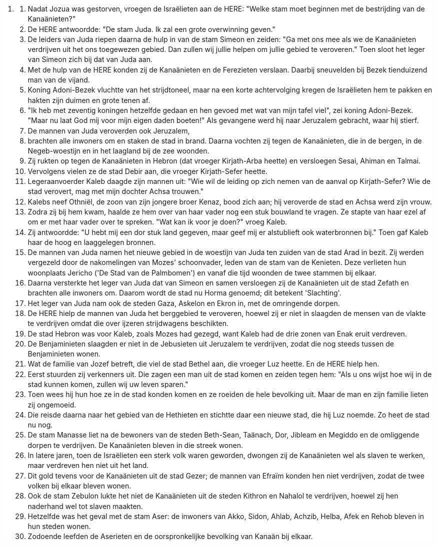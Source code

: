 <ol>
  <li>
    <ol>
      <li>Nadat Jozua was gestorven, vroegen de Israëlieten aan de HERE: "Welke stam moet beginnen met de bestrijding van de Kanaänieten?"</li>
      <li>De HERE antwoordde: "De stam Juda. Ik zal een grote overwinning geven."</li>
      <li>De leiders van Juda riepen daarna de hulp in van de stam Simeon en zeiden: "Ga met ons mee als we de Kanaänieten verdrijven uit het ons toegewezen gebied. Dan zullen wij jullie helpen om jullie gebied te veroveren." Toen sloot het leger van Simeon zich bij dat van Juda aan.</li>
      <li>Met de hulp van de HERE konden zij de Kanaänieten en de Ferezieten verslaan. Daarbij sneuvelden bij Bezek tienduizend man van de vijand.</li>
      <li>Koning Adoni-Bezek vluchtte van het strijdtoneel, maar na een korte achtervolging kregen de Israëlieten hem te pakken en hakten zijn duimen en grote tenen af.</li>
      <li>"Ik heb met zeventig koningen hetzelfde gedaan en hen gevoed met wat van mijn tafel viel", zei koning Adoni-Bezek. "Maar nu laat God mij voor mijn eigen daden boeten!" Als gevangene werd hij naar Jeruzalem gebracht, waar hij stierf.</li>
      <li>De mannen van Juda veroverden ook Jeruzalem,</li>
      <li>brachten alle inwoners om en staken de stad in brand. Daarna vochten zij tegen de Kanaänieten, die in de bergen, in de Negeb-woestijn en in het laagland bij de zee woonden.</li>
      <li>Zij rukten op tegen de Kanaänieten in Hebron (dat vroeger Kirjath-Arba heette) en versloegen Sesai, Ahiman en Talmai.</li>
      <li>Vervolgens vielen ze de stad Debir aan, die vroeger Kirjath-Sefer heette.</li>
      <li>Legeraanvoerder Kaleb daagde zijn mannen uit: "Wie wil de leiding op zich nemen van de aanval op Kirjath-Sefer? Wie de stad verovert, mag met mijn dochter Achsa trouwen."</li>
      <li>Kalebs neef Othniël, de zoon van zijn jongere broer Kenaz, bood zich aan; hij veroverde de stad en Achsa werd zijn vrouw.</li>
      <li>Zodra zij bij hem kwam, haalde ze hem over van haar vader nog een stuk bouwland te vragen. Ze stapte van haar ezel af om er met haar vader over te spreken. "Wat kan ik voor je doen?" vroeg Kaleb.</li>
      <li>Zij antwoordde: "U hebt mij een dor stuk land gegeven, maar geef mij er alstublieft ook waterbronnen bij." Toen gaf Kaleb haar de hoog en laaggelegen bronnen.</li>
      <li>De mannen van Juda namen het nieuwe gebied in de woestijn van Juda ten zuiden van de stad Arad in bezit. Zij werden vergezeld door de nakomelingen van Mozes' schoonvader, leden van de stam van de Kenieten. Deze verlieten hun woonplaats Jericho ('De Stad van de Palmbomen') en vanaf die tijd woonden de twee stammen bij elkaar.</li>
      <li>Daarna versterkte het leger van Juda dat van Simeon en samen versloegen zij de Kanaänieten uit de stad Zefath en brachten alle inwoners om. Daarom wordt de stad nu Horma genoemd; dit betekent 'Slachting'.</li>
      <li>Het leger van Juda nam ook de steden Gaza, Askelon en Ekron in, met de omringende dorpen.</li>
      <li>De HERE hielp de mannen van Juda het berggebied te veroveren, hoewel zij er niet in slaagden de mensen van de vlakte te verdrijven omdat die over ijzeren strijdwagens beschikten.</li>
      <li>De stad Hebron was voor Kaleb, zoals Mozes had gezegd, want Kaleb had de drie zonen van Enak eruit verdreven.</li>
      <li>De Benjaminieten slaagden er niet in de Jebusieten uit Jeruzalem te verdrijven, zodat die nog steeds tussen de Benjaminieten wonen.</li>
      <li>Wat de familie van Jozef betreft, die viel de stad Bethel aan, die vroeger Luz heette. En de HERE hielp hen.</li>
      <li>Eerst stuurden zij verkenners uit. Die zagen een man uit de stad komen en zeiden tegen hem: "Als u ons wijst hoe wij in de stad kunnen komen, zullen wij uw leven sparen."</li>
      <li>Toen wees hij hun hoe ze in de stad konden komen en ze roeiden de hele bevolking uit. Maar de man en zijn familie lieten zij ongemoeid.</li>
      <li>Die reisde daarna naar het gebied van de Hethieten en stichtte daar een nieuwe stad, die hij Luz noemde. Zo heet de stad nu nog.</li>
      <li>De stam Manasse liet na de bewoners van de steden Beth-Sean, Taänach, Dor, Jibleam en Megiddo en de omliggende dorpen te verdrijven. De Kanaänieten bleven in die streek wonen.</li>
      <li>In latere jaren, toen de Israëlieten een sterk volk waren geworden, dwongen zij de Kanaänieten wel als slaven te werken, maar verdreven hen niet uit het land.</li>
      <li>Dit gold tevens voor de Kanaänieten uit de stad Gezer; de mannen van Efraïm konden hen niet verdrijven, zodat de twee volken bij elkaar bleven wonen.</li>
      <li>Ook de stam Zebulon lukte het niet de Kanaänieten uit de steden Kithron en Nahalol te verdrijven, hoewel zij hen naderhand wel tot slaven maakten.</li>
      <li>Hetzelfde was het geval met de stam Aser: de inwoners van Akko, Sidon, Ahlab, Achzib, Helba, Afek en Rehob bleven in hun steden wonen.</li>
      <li>Zodoende leefden de Aserieten en de oorspronkelijke bevolking van Kanaän bij elkaar.</li>